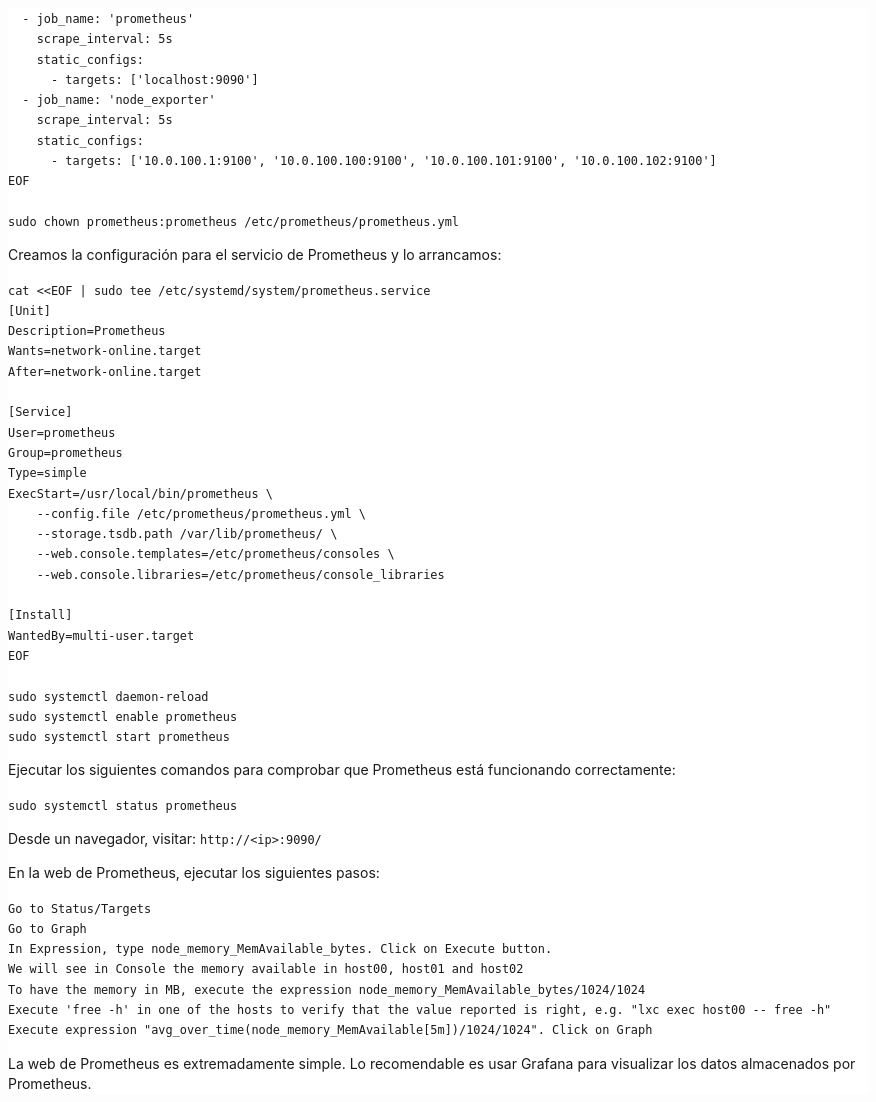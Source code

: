 ```
  - job_name: 'prometheus'
    scrape_interval: 5s
    static_configs:
      - targets: ['localhost:9090']
  - job_name: 'node_exporter'
    scrape_interval: 5s
    static_configs:
      - targets: ['10.0.100.1:9100', '10.0.100.100:9100', '10.0.100.101:9100', '10.0.100.102:9100']
EOF

sudo chown prometheus:prometheus /etc/prometheus/prometheus.yml
```
Creamos la configuración para el servicio de Prometheus y lo arrancamos:
```
cat <<EOF | sudo tee /etc/systemd/system/prometheus.service
[Unit]
Description=Prometheus
Wants=network-online.target
After=network-online.target

[Service]
User=prometheus
Group=prometheus
Type=simple
ExecStart=/usr/local/bin/prometheus \
    --config.file /etc/prometheus/prometheus.yml \
    --storage.tsdb.path /var/lib/prometheus/ \
    --web.console.templates=/etc/prometheus/consoles \
    --web.console.libraries=/etc/prometheus/console_libraries

[Install]
WantedBy=multi-user.target
EOF

sudo systemctl daemon-reload
sudo systemctl enable prometheus
sudo systemctl start prometheus
```
Ejecutar los siguientes comandos para comprobar que Prometheus está funcionando correctamente:
```
sudo systemctl status prometheus
```
Desde un navegador, visitar: `http://<ip>:9090/`

En la web de Prometheus, ejecutar los siguientes pasos:
```
Go to Status/Targets
Go to Graph
In Expression, type node_memory_MemAvailable_bytes. Click on Execute button.
We will see in Console the memory available in host00, host01 and host02
To have the memory in MB, execute the expression node_memory_MemAvailable_bytes/1024/1024
Execute 'free -h' in one of the hosts to verify that the value reported is right, e.g. "lxc exec host00 -- free -h"
Execute expression "avg_over_time(node_memory_MemAvailable[5m])/1024/1024". Click on Graph
```
La web de Prometheus es extremadamente simple. Lo recomendable es usar Grafana para visualizar los datos almacenados por Prometheus.

